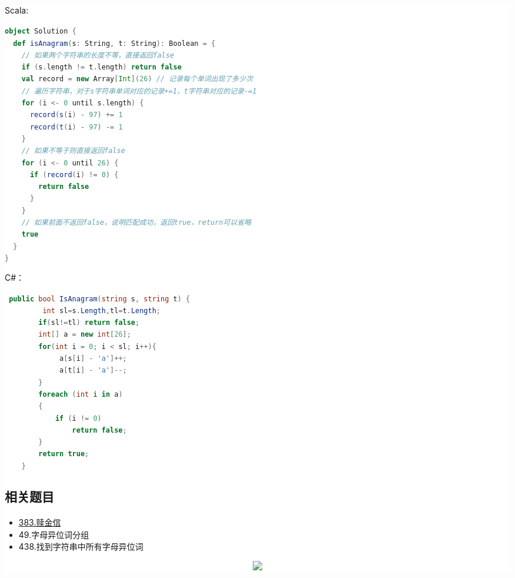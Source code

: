 
Scala:
```scala
object Solution {
  def isAnagram(s: String, t: String): Boolean = {
    // 如果两个字符串的长度不等，直接返回false
    if (s.length != t.length) return false
    val record = new Array[Int](26) // 记录每个单词出现了多少次
    // 遍历字符串，对于s字符串单词对应的记录+=1，t字符串对应的记录-=1
    for (i <- 0 until s.length) {
      record(s(i) - 97) += 1
      record(t(i) - 97) -= 1
    }
    // 如果不等于则直接返回false
    for (i <- 0 until 26) {
      if (record(i) != 0) {
        return false
      }
    }
    // 如果前面不返回false，说明匹配成功，返回true，return可以省略
    true
  }
}
```


C#：
```csharp
 public bool IsAnagram(string s, string t) {
         int sl=s.Length,tl=t.Length;
        if(sl!=tl) return false;
        int[] a = new int[26];
        for(int i = 0; i < sl; i++){
             a[s[i] - 'a']++;
             a[t[i] - 'a']--;
        }       
        foreach (int i in a)
        {
            if (i != 0)
                return false;
        }
        return true;
    }
```

## 相关题目

* [383.赎金信](https://programmercarl.com/0383.%E8%B5%8E%E9%87%91%E4%BF%A1.html)
* 49.字母异位词分组
* 438.找到字符串中所有字母异位词


<p align="center">
<a href="https://programmercarl.com/other/kstar.html" target="_blank">
  <img src="../pics/网站星球宣传海报.jpg" width="1000"/>
</a>
